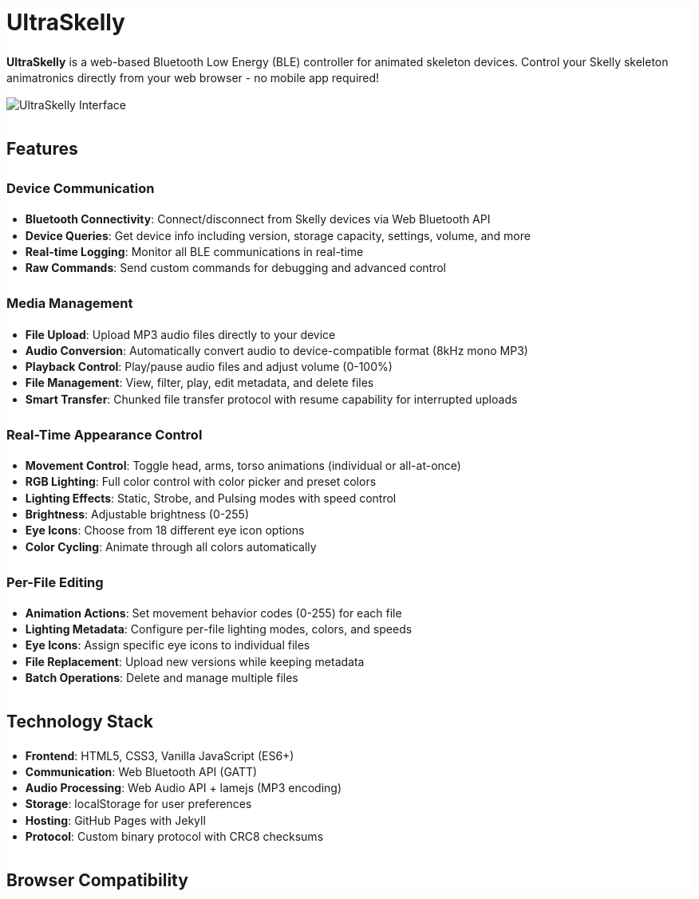 # UltraSkelly

**UltraSkelly** is a web-based Bluetooth Low Energy (BLE) controller for animated skeleton devices. Control your Skelly skeleton animatronics directly from your web browser - no mobile app required!

![UltraSkelly Interface](https://via.placeholder.com/800x400?text=UltraSkelly+Interface)

## Features

### Device Communication
- **Bluetooth Connectivity**: Connect/disconnect from Skelly devices via Web Bluetooth API
- **Device Queries**: Get device info including version, storage capacity, settings, volume, and more
- **Real-time Logging**: Monitor all BLE communications in real-time
- **Raw Commands**: Send custom commands for debugging and advanced control

### Media Management
- **File Upload**: Upload MP3 audio files directly to your device
- **Audio Conversion**: Automatically convert audio to device-compatible format (8kHz mono MP3)
- **Playback Control**: Play/pause audio files and adjust volume (0-100%)
- **File Management**: View, filter, play, edit metadata, and delete files
- **Smart Transfer**: Chunked file transfer protocol with resume capability for interrupted uploads

### Real-Time Appearance Control
- **Movement Control**: Toggle head, arms, torso animations (individual or all-at-once)
- **RGB Lighting**: Full color control with color picker and preset colors
- **Lighting Effects**: Static, Strobe, and Pulsing modes with speed control
- **Brightness**: Adjustable brightness (0-255)
- **Eye Icons**: Choose from 18 different eye icon options
- **Color Cycling**: Animate through all colors automatically

### Per-File Editing
- **Animation Actions**: Set movement behavior codes (0-255) for each file
- **Lighting Metadata**: Configure per-file lighting modes, colors, and speeds
- **Eye Icons**: Assign specific eye icons to individual files
- **File Replacement**: Upload new versions while keeping metadata
- **Batch Operations**: Delete and manage multiple files

## Technology Stack

- **Frontend**: HTML5, CSS3, Vanilla JavaScript (ES6+)
- **Communication**: Web Bluetooth API (GATT)
- **Audio Processing**: Web Audio API + lamejs (MP3 encoding)
- **Storage**: localStorage for user preferences
- **Hosting**: GitHub Pages with Jekyll
- **Protocol**: Custom binary protocol with CRC8 checksums

## Browser Compatibility
